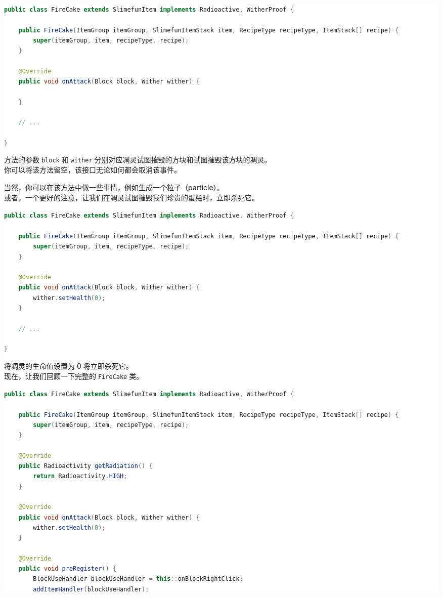 ```java
public class FireCake extends SlimefunItem implements Radioactive, WitherProof {
    
    public FireCake(ItemGroup itemGroup, SlimefunItemStack item, RecipeType recipeType, ItemStack[] recipe) {
        super(itemGroup, item, recipeType, recipe);
    }
    
    @Override
    public void onAttack(Block block, Wither wither) {
    
    }
    
    // ...
    
}
```

方法的参数 `block` 和 `wither` 分别对应凋灵试图摧毁的方块和试图摧毁该方块的凋灵。  
你可以将该方法留空，该接口无论如何都会取消该事件。

当然，你可以在该方法中做一些事情，例如生成一个粒子（particle）。  
或者，一个更好的注意，让我们在凋灵试图摧毁我们珍贵的蛋糕时，立即杀死它。

```java
public class FireCake extends SlimefunItem implements Radioactive, WitherProof {
    
    public FireCake(ItemGroup itemGroup, SlimefunItemStack item, RecipeType recipeType, ItemStack[] recipe) {
        super(itemGroup, item, recipeType, recipe);
    }
    
    @Override
    public void onAttack(Block block, Wither wither) {
        wither.setHealth(0);
    }
    
    // ...
    
}
```

将凋灵的生命值设置为 0 将立即杀死它。  
现在，让我们回顾一下完整的 `FireCake` 类。

```java
public class FireCake extends SlimefunItem implements Radioactive, WitherProof {
    
    public FireCake(ItemGroup itemGroup, SlimefunItemStack item, RecipeType recipeType, ItemStack[] recipe) {
        super(itemGroup, item, recipeType, recipe);
    }
    
    @Override
    public Radioactivity getRadiation() {
        return Radioactivity.HIGH;
    }
    
    @Override
    public void onAttack(Block block, Wither wither) {
        wither.setHealth(0);
    }
    
    @Override
    public void preRegister() {
        BlockUseHandler blockUseHandler = this::onBlockRightClick;
        addItemHandler(blockUseHandler);
```
